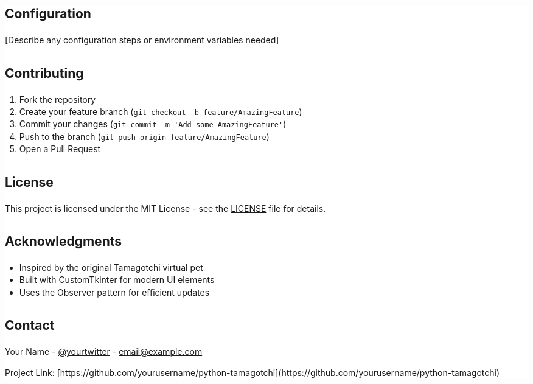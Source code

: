 ## Configuration

[Describe any configuration steps or environment variables needed]

## Contributing

1. Fork the repository
2. Create your feature branch (`git checkout -b feature/AmazingFeature`)
3. Commit your changes (`git commit -m 'Add some AmazingFeature'`)
4. Push to the branch (`git push origin feature/AmazingFeature`)
5. Open a Pull Request

## License

This project is licensed under the MIT License - see the [LICENSE](LICENSE) file for details.

## Acknowledgments

- Inspired by the original Tamagotchi virtual pet
- Built with CustomTkinter for modern UI elements
- Uses the Observer pattern for efficient updates

## Contact

Your Name - [@yourtwitter](https://twitter.com/yourtwitter) - email@example.com

Project Link: [https://github.com/yourusername/python-tamagotchi](https://github.com/yourusername/python-tamagotchi) 
